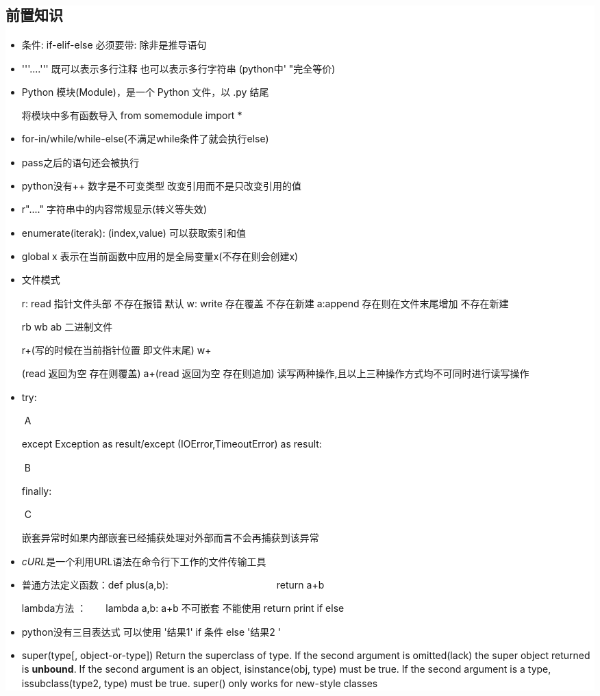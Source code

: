 

## 前置知识

* 条件: if-elif-else 必须要带: 除非是推导语句

* '''....''' 既可以表示多行注释 也可以表示多行字符串 (python中' "完全等价)

* Python 模块(Module)，是一个 Python 文件，以 .py 结尾 

  将模块中多有函数导入 from somemodule import *

* for-in/while/while-else(不满足while条件了就会执行else)

* pass之后的语句还会被执行

* python没有++ 数字是不可变类型 改变引用而不是只改变引用的值

* r"...." 字符串中的内容常规显示(转义等失效)

* enumerate(iterak): (index,value) 可以获取索引和值

* global x 表示在当前函数中应用的是全局变量x(不存在则会创建x)

* 文件模式

  r: read 指针文件头部 不存在报错 默认 w: write 存在覆盖 不存在新建 a:append 存在则在文件末尾增加 不存在新建

  rb wb ab 二进制文件

  r+(写的时候在当前指针位置 即文件末尾) w+

  (read 返回为空 存在则覆盖) a+(read 返回为空 存在则追加) 读写两种操作,且以上三种操作方式均不可同时进行读写操作 

  

* try:

  ​	A

  except Exception as result/except (IOError,TimeoutError) as result:

  ​	B

  finally:

  ​	C

  嵌套异常时如果内部嵌套已经捕获处理对外部而言不会再捕获到该异常

* *cURL*是一个利用URL语法在命令行下工作的文件传输工具 

* 普通方法定义函数：def  plus(a,b):
  　　　　　　　　　　　return a+b

  lambda方法  ：　　lambda a,b: a+b  不可嵌套 不能使用 return print if else 

* python没有三目表达式 可以使用 '结果1' if 条件 else '结果2 '

* super(type[, object-or-type])
  Return the superclass of type. If the second argument is omitted(lack) the super object returned is **unbound**. If the second argument is an object, isinstance(obj, type) must be true. If the second argument is a type, issubclass(type2, type) must be true. super() only works for new-style classes
